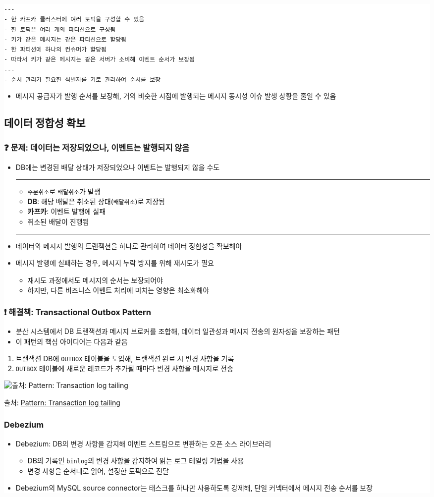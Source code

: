     ---
    - 한 카프카 클러스터에 여러 토픽을 구성할 수 있음
    - 한 토픽은 여러 개의 파티션으로 구성됨
    - 키가 같은 메시지는 같은 파티션으로 할당됨
    - 한 파티션에 하나의 컨슈머가 할당됨
    - 따라서 키가 같은 메시지는 같은 서버가 소비해 이벤트 순서가 보장됨
    ---
    - 순서 관리가 필요한 식별자를 키로 관리하여 순서를 보장

- 메시지 공급자가 발행 순서를 보장해, 거의 비슷한 시점에 발행되는 메시지 동시성 이슈 발생 상황을 줄일 수 있음

## **데이터 정합성 확보**

### ❓ 문제: 데이터는 저장되었으나, 이벤트는 발행되지 않음

- DB에는 변경된 배달 상태가 저장되었으나 이벤트는 발행되지 않을 수도
    
    ---
    - `주문취소`로 `배달취소`가 발생
    - **DB**: 해당 배달은 취소된 상태(`배달취소`)로 저장됨
    - **카프카**: 이벤트 발행에 실패
    - 취소된 배달이 진행됨
    ---

- 데이터와 메시지 발행의 트랜잭션을 하나로 관리하여 데이터 정합성을 확보해야
- 메시지 발행에 실패하는 경우, 메시지 누락 방지를 위해 재시도가 필요
    - 재시도 과정에서도 메시지의 순서는 보장되어야
    - 하지만, 다른 비즈니스 이벤트 처리에 미치는 영향은 최소화해야

 

### ❗ 해결책: Transactional Outbox Pattern

- 분산 시스템에서 DB 트랜잭션과 메시지 브로커를 조합해, 데이터 일관성과 메시지 전송의 원자성을 보장하는 패턴
- 이 패턴의 핵심 아이디어는 다음과 같음

<aside>

1. 트랜잭션 DB에 `OUTBOX` 테이블을 도입해, 트랜잭션 완료 시 변경 사항을 기록
2. `OUTBOX` 테이블에 새로운 레코드가 추가될 때마다 변경 사항을 메시지로 전송
</aside>

![출처: [Pattern: Transaction log tailing](https://microservices.io/patterns/data/transaction-log-tailing.html)](01-%E1%84%8B%E1%85%AE%E1%84%85%E1%85%B5%20%E1%84%90%E1%85%B5%E1%86%B7%E1%84%8B%E1%85%B3%E1%86%AB%20%E1%84%8F%E1%85%A1%E1%84%91%E1%85%B3%E1%84%8F%E1%85%A1%E1%84%85%E1%85%B3%E1%86%AF%20%E1%84%8B%E1%85%A5%E1%84%84%E1%85%A5%E1%87%82%E1%84%80%E1%85%A6%20%E1%84%89%E1%85%A1%E1%84%8B%E1%85%AD%E1%86%BC%E1%84%92%E1%85%A1%E1%84%80%E1%85%A9%20%E1%84%8B%E1%85%B5%E1%86%BB%E1%84%8B%E1%85%B3%E1%86%AF%E1%84%81%2023625f2f85d681629fd6f82d7c0acd7c/image%202.png)

출처: [Pattern: Transaction log tailing](https://microservices.io/patterns/data/transaction-log-tailing.html)

### Debezium

- Debezium: DB의 변경 사항을 감지해 이벤트 스트림으로 변환하는 오픈 소스 라이브러리
    - DB의 기록인 `binlog`의 변경 사항을 감지하여 읽는 로그 테일링 기법을 사용
    - 변경 사항을 순서대로 읽어, 설정한 토픽으로 전달

- Debezium의 MySQL source connector는 태스크를 하나만 사용하도록 강제해, 단일 커넥터에서 메시지 전송 순서를 보장
